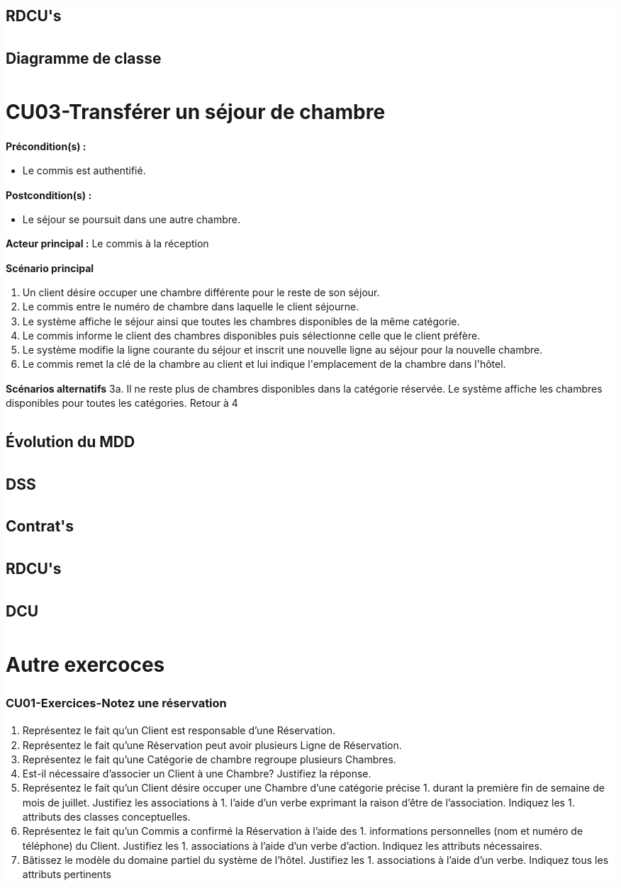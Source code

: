 ## RDCU's


## Diagramme de classe

# CU03-Transférer un séjour de chambre
**Précondition(s) :**
- Le commis est authentifié.

**Postcondition(s) :**
- Le séjour se poursuit dans une autre chambre.

**Acteur principal :** Le commis à la réception

**Scénario principal**
1. Un client désire occuper une chambre différente pour le reste de son séjour.
1. Le commis entre le numéro de chambre dans laquelle le client séjourne.
1. Le système affiche le séjour ainsi que toutes les chambres disponibles de la même catégorie.
1. Le commis informe le client des chambres disponibles puis sélectionne celle que le client préfère.
1. Le système modifie la ligne courante du séjour et inscrit une nouvelle ligne au séjour pour la nouvelle chambre.
1. Le commis remet la clé de la chambre au client et lui indique l'emplacement de la chambre dans l'hôtel.

**Scénarios alternatifs**
3a. Il ne reste plus de chambres disponibles dans la catégorie réservée.
Le système affiche les chambres disponibles pour toutes les catégories.
Retour à 4


## Évolution du MDD

## DSS 

## Contrat's 


## RDCU's

## DCU

# Autre exercoces

### CU01-Exercices-Notez une réservation
1. Représentez le fait qu’un Client est responsable d’une Réservation.
1. Représentez le fait qu’une Réservation peut avoir plusieurs Ligne de Réservation.
1. Représentez le fait qu’une Catégorie de chambre regroupe plusieurs Chambres.
1. Est-il nécessaire d’associer un Client à une Chambre? Justifiez la réponse.
1. Représentez le fait qu’un Client désire occuper une Chambre d’une catégorie précise 1. durant la première fin de semaine de mois de juillet. Justifiez les associations à 1. l’aide d’un verbe exprimant la raison d’être de l’association. Indiquez les 1. attributs des classes conceptuelles.
2. Représentez le fait qu’un Commis a confirmé la Réservation à l’aide des 1. informations personnelles (nom et numéro de téléphone) du Client. Justifiez les 1. associations à l’aide d’un verbe d’action. Indiquez les attributs nécessaires.
3. Bâtissez le modèle du domaine partiel du système de l’hôtel. Justifiez les 1. associations à l’aide d’un verbe. Indiquez tous les attributs pertinents
